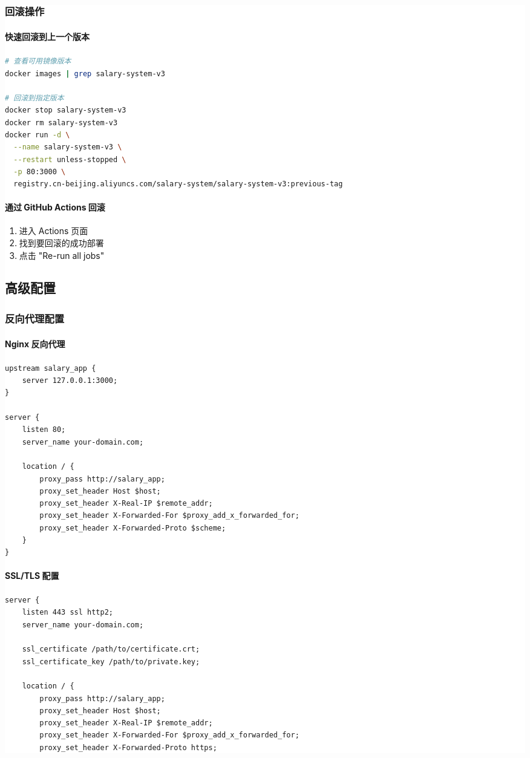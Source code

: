 ```bash
```

### 回滚操作

#### 快速回滚到上一个版本
```bash
# 查看可用镜像版本
docker images | grep salary-system-v3

# 回滚到指定版本
docker stop salary-system-v3
docker rm salary-system-v3
docker run -d \
  --name salary-system-v3 \
  --restart unless-stopped \
  -p 80:3000 \
  registry.cn-beijing.aliyuncs.com/salary-system/salary-system-v3:previous-tag
```

#### 通过 GitHub Actions 回滚
1. 进入 Actions 页面
2. 找到要回滚的成功部署
3. 点击 "Re-run all jobs"

## 高级配置

### 反向代理配置

#### Nginx 反向代理
```nginx
upstream salary_app {
    server 127.0.0.1:3000;
}

server {
    listen 80;
    server_name your-domain.com;
    
    location / {
        proxy_pass http://salary_app;
        proxy_set_header Host $host;
        proxy_set_header X-Real-IP $remote_addr;
        proxy_set_header X-Forwarded-For $proxy_add_x_forwarded_for;
        proxy_set_header X-Forwarded-Proto $scheme;
    }
}
```

#### SSL/TLS 配置
```nginx
server {
    listen 443 ssl http2;
    server_name your-domain.com;
    
    ssl_certificate /path/to/certificate.crt;
    ssl_certificate_key /path/to/private.key;
    
    location / {
        proxy_pass http://salary_app;
        proxy_set_header Host $host;
        proxy_set_header X-Real-IP $remote_addr;
        proxy_set_header X-Forwarded-For $proxy_add_x_forwarded_for;
        proxy_set_header X-Forwarded-Proto https;
```